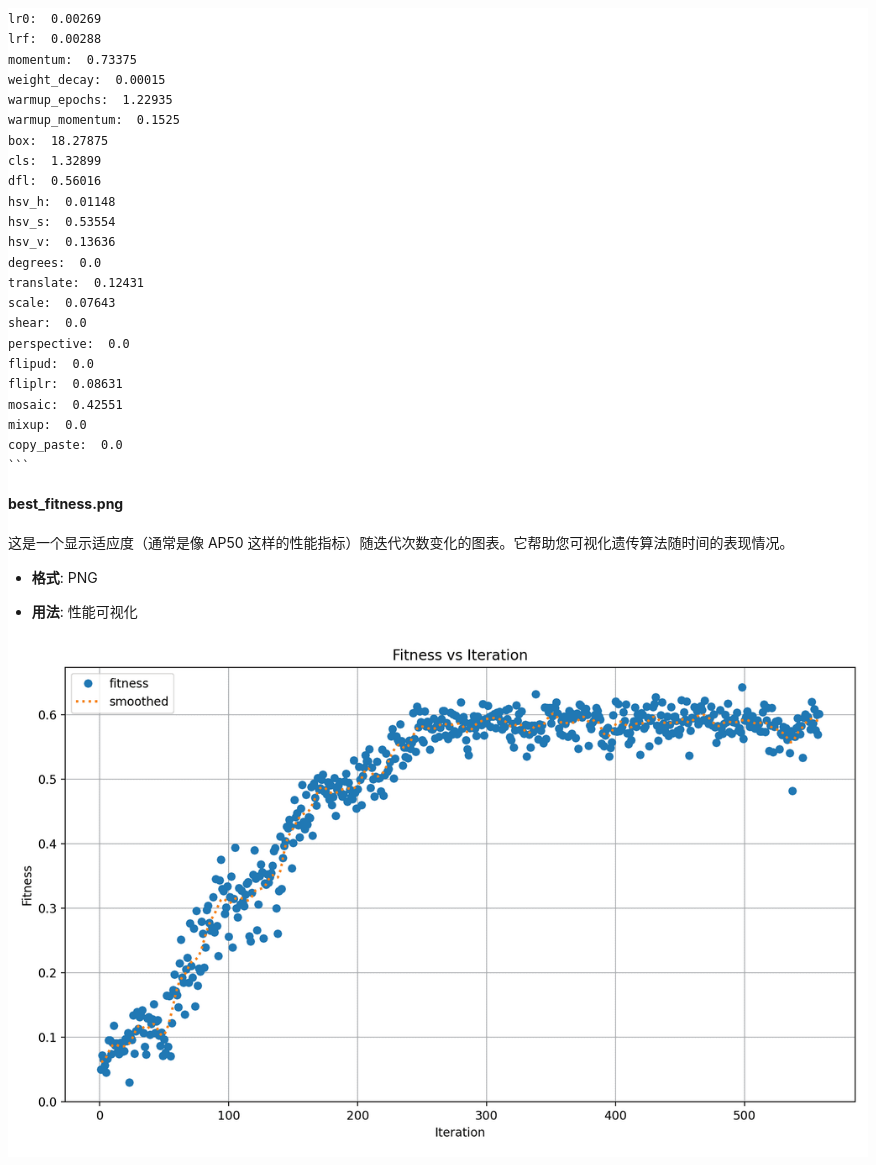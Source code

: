     lr0:  0.00269
    lrf:  0.00288
    momentum:  0.73375
    weight_decay:  0.00015
    warmup_epochs:  1.22935
    warmup_momentum:  0.1525
    box:  18.27875
    cls:  1.32899
    dfl:  0.56016
    hsv_h:  0.01148
    hsv_s:  0.53554
    hsv_v:  0.13636
    degrees:  0.0
    translate:  0.12431
    scale:  0.07643
    shear:  0.0
    perspective:  0.0
    flipud:  0.0
    fliplr:  0.08631
    mosaic:  0.42551
    mixup:  0.0
    copy_paste:  0.0 
    ```

#### best_fitness.png

这是一个显示适应度（通常是像 AP50 这样的性能指标）随迭代次数变化的图表。它帮助您可视化遗传算法随时间的表现情况。

+   **格式**: PNG

+   **用法**: 性能可视化

![超参数调整适应度 vs 迭代](img/a5d9bd0a7515da79d1c8e48ee4c0399f.png)
